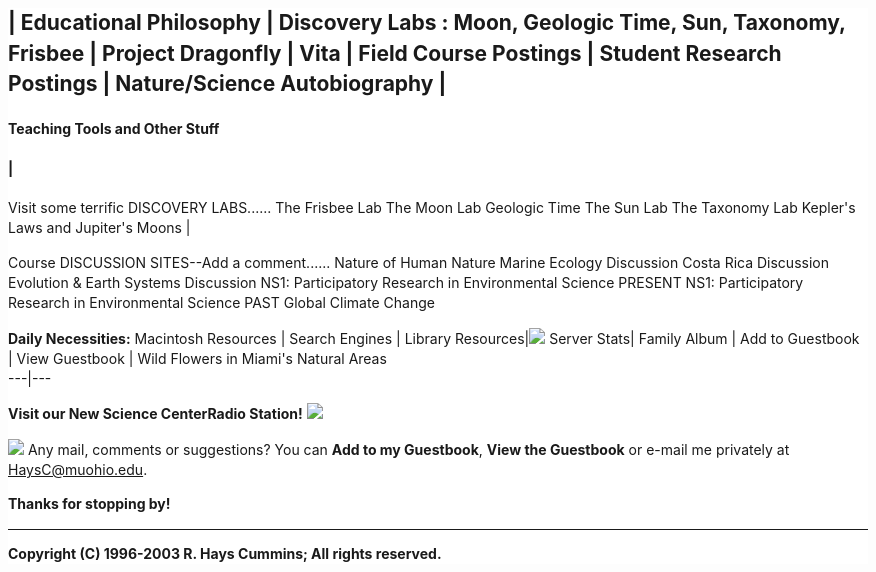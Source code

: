 | Educational Philosophy | **Discovery Labs** **:** Moon, Geologic Time, Sun,
Taxonomy, Frisbee | Project Dragonfly | Vita | Field Course Postings | Student
Research Postings | Nature/Science Autobiography |  
---  
  
#### Teaching Tools and Other Stuff

####  |

Visit some terrific DISCOVERY LABS...... The Frisbee Lab The Moon Lab Geologic
Time The Sun Lab The Taxonomy Lab Kepler's Laws and Jupiter's Moons  |

Course DISCUSSION SITES--Add a comment...... Nature of Human Nature Marine
Ecology Discussion Costa Rica Discussion Evolution & Earth Systems Discussion
NS1: Participatory Research in Environmental Science PRESENT NS1:
Participatory Research in Environmental Science PAST Global Climate Change

**Daily Necessities:** Macintosh Resources | Search Engines | Library
Resources|![](http://jrscience.wcp.muohio.edu/photos/wink.gif) Server Stats|
Family Album | Add to Guestbook | View Guestbook | Wild Flowers in Miami's
Natural Areas  
---|---  
  
**Visit our New Science CenterRadio Station!**
![](http://jrscience.wcp.muohio.edu/photos/white_home_planet.GIF)  
  
![](/thumbs/mailmov.gif) Any mail, comments or suggestions? You can **Add to
my Guestbook**, **View the Guestbook** or e-mail me privately at
HaysC@muohio.edu.

**Thanks for stopping by!**

* * *

**Copyright (C) 1996-2003 R. Hays Cummins; All rights reserved.**

